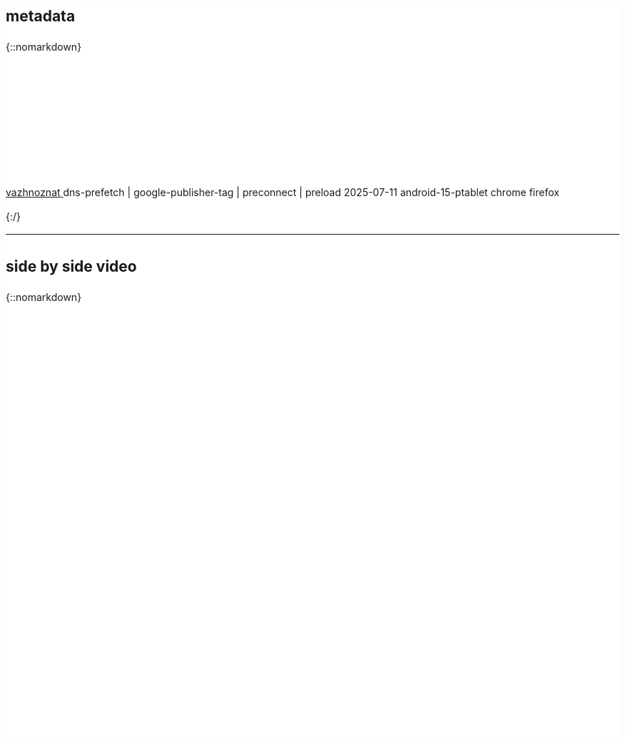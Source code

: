 
## metadata
{::nomarkdown}
<?xml version="1.0" encoding="utf-8"?>
<!DOCTYPE svg PUBLIC "-//W3C//DTD SVG 1.1//EN" "http://www.w3.org/Graphics/SVG/1.1/DTD/svg11.dtd">
<svg version="1.1"
     id="svg2" xml:space="preserve"
     xmlns="http://www.w3.org/2000/svg"
     xmlns:xlink="http://www.w3.org/1999/xlink"
     xmlns:html="http://www.w3.org/1999/xhtml"
x="0px" y="0px"
width="540.000000px" height="150.000000px"
viewBox="0 0 540.000000 150.000000" enable-background="new 0 0 540.000000 150.000000" role="img">

<g id="metadata">
<rect x="0.000000" y="0.000000" width="540.000000" height="150.000000"
 style="fill:rgb(200,200,200); fill-opacity:1; stroke:rgb(200,200,200); stroke-opacity:0; stroke-width:0.5" />
 <a href="https://vazhnoznat.com/">
<text x="270.000000" y="50.000000" font-family="Atkinson Hyperlegible" font-size="24.000000pt" text-anchor="middle" text-align="center" font-weight="600" font-style="normal"  style="fill:rgb(0,0,255); fill-opacity:1; stroke:rgb(255,255,255); stroke-opacity:0; stroke-width:0.5">vazhnoznat</text>
 </a>
<text x="275.000000" y="86.000000" font-family="Atkinson Hyperlegible" font-size="12.000000pt" text-anchor="middle" text-align="center" font-weight="400" font-style="normal"  style="fill:rgb(148,148,148); fill-opacity:1; stroke:rgb(255,255,255); stroke-opacity:0; stroke-width:0.5">dns-prefetch | google-publisher-tag | preconnect | preload</text>
<text x="270.000000" y="98.000000" font-family="Atkinson Hyperlegible" font-size="12.000000pt" text-anchor="middle" text-align="center" font-weight="500" font-style="normal"  style="fill:rgb(148,148,148); fill-opacity:1; stroke:rgb(255,255,255); stroke-opacity:0; stroke-width:0.5">2025-07-11</text>
<text x="275.000000" y="110.000000" font-family="Atkinson Hyperlegible" font-size="12.000000pt" text-anchor="middle" text-align="center" font-weight="500" font-style="normal"  style="fill:rgb(148,148,148); fill-opacity:1; stroke:rgb(255,255,255); stroke-opacity:0; stroke-width:0.5">android-15-ptablet</text>
<text x="337.500000" y="134.000000" font-family="Atkinson Hyperlegible" font-size="14.000000pt" text-anchor="start" text-align="left" font-weight="600" font-style="normal"  style="fill:rgb(255,255,255); fill-opacity:1; stroke:rgb(0,0,0); stroke-opacity:0; stroke-width:0.5">chrome</text>
<text x="202.500000" y="134.000000" font-family="Atkinson Hyperlegible" font-size="14.000000pt" text-anchor="end" text-align="right" font-weight="600" font-style="normal"  style="fill:rgb(0,0,0); fill-opacity:1; stroke:rgb(0,0,0); stroke-opacity:0; stroke-width:0.5">firefox</text>
</g>
</svg>

{:/}

---

## side by side video
{::nomarkdown}
<?xml version="1.0" encoding="utf-8"?>
<!DOCTYPE svg PUBLIC "-//W3C//DTD SVG 1.1//EN" "http://www.w3.org/Graphics/SVG/1.1/DTD/svg11.dtd">
<svg version="1.1"
     id="svg2" xml:space="preserve"
     xmlns="http://www.w3.org/2000/svg"
     xmlns:xlink="http://www.w3.org/1999/xlink"
     xmlns:html="http://www.w3.org/1999/xhtml"
x="0px" y="0px"
width="540.000000px" height="585.000000px"
viewBox="0 0 540.000000 585.000000" enable-background="new 0 0 540.000000 585.000000" role="img">
